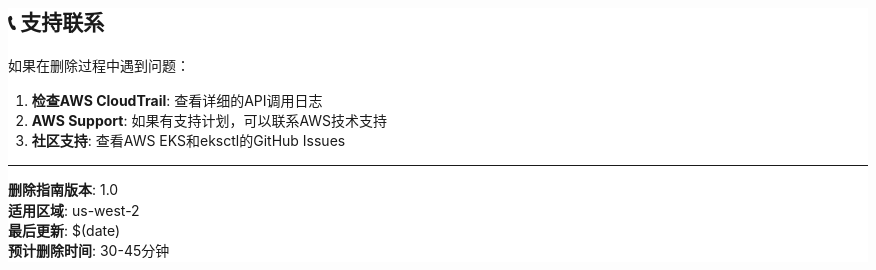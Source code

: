 
## 📞 支持联系

如果在删除过程中遇到问题：

1. **检查AWS CloudTrail**: 查看详细的API调用日志
2. **AWS Support**: 如果有支持计划，可以联系AWS技术支持
3. **社区支持**: 查看AWS EKS和eksctl的GitHub Issues

---

**删除指南版本**: 1.0  
**适用区域**: us-west-2  
**最后更新**: $(date)  
**预计删除时间**: 30-45分钟
